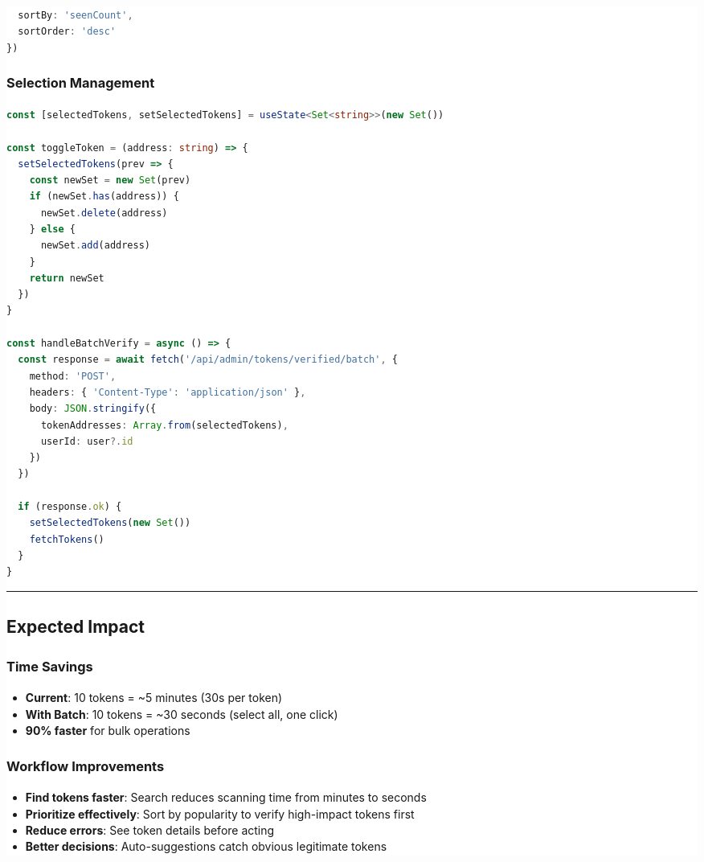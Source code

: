 ```typescript
  sortBy: 'seenCount',
  sortOrder: 'desc'
})
```

### Selection Management
```typescript
const [selectedTokens, setSelectedTokens] = useState<Set<string>>(new Set())

const toggleToken = (address: string) => {
  setSelectedTokens(prev => {
    const newSet = new Set(prev)
    if (newSet.has(address)) {
      newSet.delete(address)
    } else {
      newSet.add(address)
    }
    return newSet
  })
}

const handleBatchVerify = async () => {
  const response = await fetch('/api/admin/tokens/verified/batch', {
    method: 'POST',
    headers: { 'Content-Type': 'application/json' },
    body: JSON.stringify({
      tokenAddresses: Array.from(selectedTokens),
      userId: user?.id
    })
  })

  if (response.ok) {
    setSelectedTokens(new Set())
    fetchTokens()
  }
}
```

---

## Expected Impact

### Time Savings
- **Current**: 10 tokens = ~5 minutes (30s per token)
- **With Batch**: 10 tokens = ~30 seconds (select all, one click)
- **90% faster** for bulk operations

### Workflow Improvements
- **Find tokens faster**: Search reduces scanning time from minutes to seconds
- **Prioritize effectively**: Sort by popularity to verify high-impact tokens first
- **Reduce errors**: See token details before acting
- **Better decisions**: Auto-suggestions catch obvious legitimate tokens
